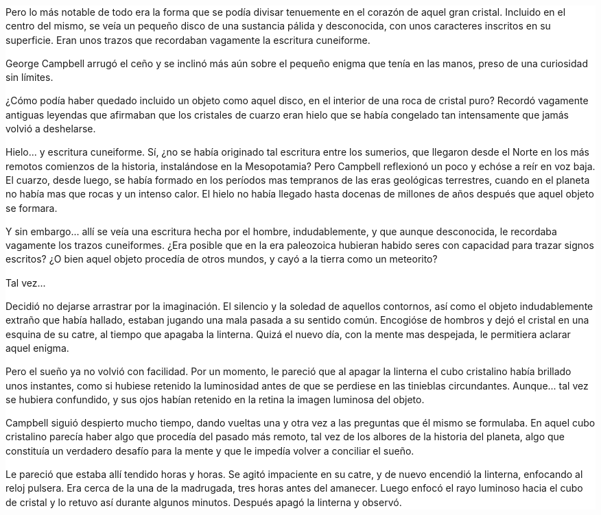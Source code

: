 Pero lo más notable de todo era la forma que se podía divisar
tenuemente en el corazón de aquel gran cristal. Incluido en el centro
del mismo, se veía un pequeño disco de una sustancia pálida y
desconocida, con unos caracteres inscritos en su superficie. Eran unos
trazos que recordaban vagamente la escritura cuneiforme.

George Campbell arrugó el ceño y se inclinó más aún sobre el pequeño
enigma que tenía en las manos, preso de una curiosidad sin límites.

¿Cómo podía haber quedado incluido un objeto como aquel disco, en el
interior de una roca de cristal puro? Recordó vagamente antiguas
leyendas que afirmaban que los cristales de cuarzo eran hielo que se
había congelado tan intensamente que jamás volvió a deshelarse.

Hielo... y escritura cuneiforme. Sí, ¿no se había originado tal
escritura entre los sumerios, que llegaron desde el Norte en los más
remotos comienzos de la historia, instalándose en la Mesopotamia? Pero
Campbell reflexionó un poco y echóse a reír en voz baja. El cuarzo,
desde luego, se había formado en los períodos mas tempranos de las eras
geológicas terrestres, cuando en el planeta no había mas que rocas y un
intenso calor. El hielo no había llegado hasta docenas de millones de
años después que aquel objeto se formara.

Y sin embargo... allí se veía una escritura hecha por el hombre,
indudablemente, y que aunque desconocida, le recordaba vagamente los
trazos cuneiformes. ¿Era posible que en la era paleozoica hubieran
habido seres con capacidad para trazar signos escritos? ¿O bien aquel
objeto procedía de otros mundos, y cayó a la tierra como un meteorito?

Tal vez...

Decidió no dejarse arrastrar por la imaginación. El silencio y la
soledad de aquellos contornos, así como el objeto indudablemente
extraño que había hallado, estaban jugando una mala pasada a su sentido
común. Encogióse de hombros y dejó el cristal en una esquina de su
catre, al tiempo que apagaba la linterna. Quizá el nuevo día, con la
mente mas despejada, le permitiera aclarar aquel enigma.

Pero el sueño ya no volvió con facilidad. Por un momento, le pareció
que al apagar la linterna el cubo cristalino había brillado unos
instantes, como si hubiese retenido la luminosidad antes de que se
perdiese en las tinieblas circundantes. Aunque... tal vez se hubiera
confundido, y sus ojos habían retenido en la retina la imagen luminosa
del objeto.

Campbell siguió despierto mucho tiempo, dando vueltas una y otra vez a
las preguntas que él mismo se formulaba. En aquel cubo cristalino
parecía haber algo que procedía del pasado más remoto, tal vez de los
albores de la historia del planeta, algo que constituía un verdadero
desafío para la mente y que le impedía volver a conciliar el sueño.

Le pareció que estaba allí tendido horas y horas. Se agitó impaciente
en su catre, y de nuevo encendió la linterna, enfocando al reloj
pulsera. Era cerca de la una de la madrugada, tres horas antes del
amanecer. Luego enfocó el rayo luminoso hacia el cubo de cristal y lo
retuvo así durante algunos minutos. Después apagó la linterna y
observó.
